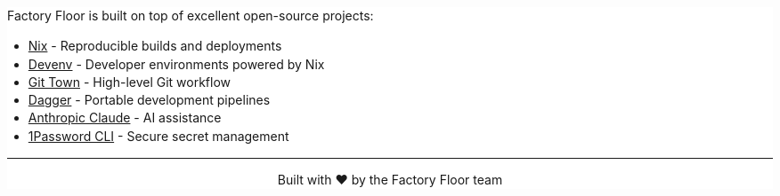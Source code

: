Factory Floor is built on top of excellent open-source projects:
- [Nix](https://nixos.org/) - Reproducible builds and deployments
- [Devenv](https://devenv.sh/) - Developer environments powered by Nix
- [Git Town](https://git-town.com/) - High-level Git workflow
- [Dagger](https://dagger.io/) - Portable development pipelines
- [Anthropic Claude](https://anthropic.com/) - AI assistance
- [1Password CLI](https://1password.com/downloads/command-line/) - Secure secret management

---

<div align="center">
Built with ❤️ by the Factory Floor team
</div>
